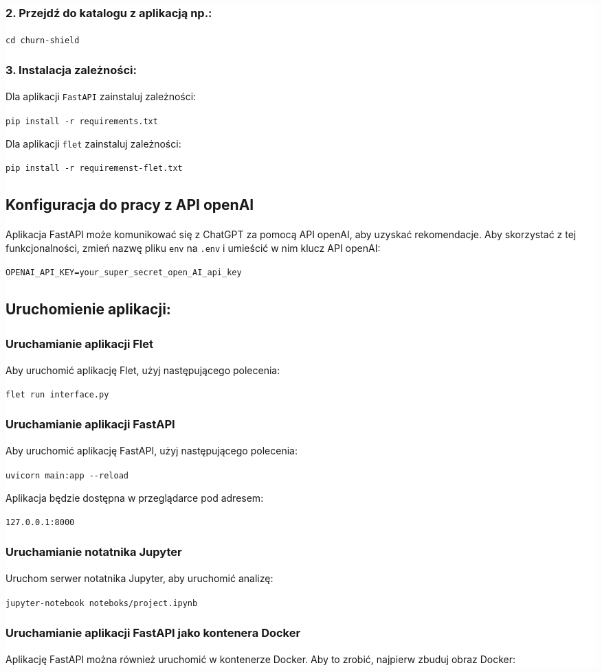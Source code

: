 ### 2. Przejdź do katalogu z aplikacją np.:

```
cd churn-shield
```

### 3. Instalacja zależności:

Dla aplikacji `FastAPI` zainstaluj zależności:

`pip install -r requirements.txt`

Dla aplikacji `flet` zainstaluj zależności:

`pip install -r requiremenst-flet.txt`

## Konfiguracja do pracy z API openAI

Aplikacja FastAPI może komunikować się z ChatGPT za pomocą API openAI, aby uzyskać rekomendacje. Aby skorzystać z tej funkcjonalności, zmień nazwę pliku `env` na `.env` i umieścić w nim klucz API openAI:

`OPENAI_API_KEY=your_super_secret_open_AI_api_key`

## Uruchomienie aplikacji:

### Uruchamianie aplikacji Flet

Aby uruchomić aplikację Flet, użyj następującego polecenia:

```
flet run interface.py
```

### Uruchamianie aplikacji FastAPI

Aby uruchomić aplikację FastAPI, użyj następującego polecenia:

```
uvicorn main:app --reload
```
Aplikacja będzie dostępna w przeglądarce pod adresem:

`127.0.0.1:8000`

### Uruchamianie notatnika Jupyter

Uruchom serwer notatnika Jupyter, aby uruchomić analizę:

```
jupyter-notebook noteboks/project.ipynb
```

### Uruchamianie aplikacji FastAPI jako kontenera Docker

Aplikację FastAPI można również uruchomić w kontenerze Docker. Aby to zrobić, najpierw zbuduj obraz Docker:
